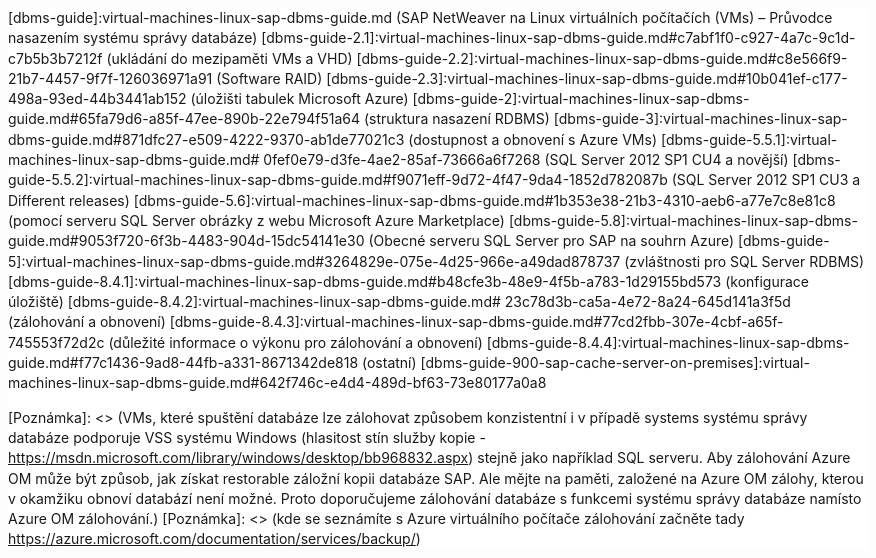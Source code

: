 [2121797]:https://service.sap.com/sap/support/notes/2121797
[2134316]:https://service.sap.com/sap/support/notes/2134316
[2178632]:https://service.sap.com/sap/support/notes/2178632
[2191498]:https://service.sap.com/sap/support/notes/2191498
[2233094]:https://service.sap.com/sap/support/notes/2233094
[2243692]:https://service.sap.com/sap/support/notes/2243692

[azure-cli]:../xplat-cli-install.md
[azure-portal]:https://portal.azure.com
[azure-ps]:../powershell-install-configure.md
[azure-quickstart-templates-github]:https://github.com/Azure/azure-quickstart-templates
[azure-script-ps]:https://go.microsoft.com/fwlink/p/?LinkID=395017
[azure-subscription-service-limits]:../azure-subscription-service-limits.md
[azure-subscription-service-limits-subscription]:../azure-subscription-service-limits.md#subscription

[dbms-guide]:virtual-machines-linux-sap-dbms-guide.md (SAP NetWeaver na Linux virtuálních počítačích (VMs) – Průvodce nasazením systému správy databáze) [dbms-guide-2.1]:virtual-machines-linux-sap-dbms-guide.md#c7abf1f0-c927-4a7c-9c1d-c7b5b3b7212f (ukládání do mezipaměti VMs a VHD) [dbms-guide-2.2]:virtual-machines-linux-sap-dbms-guide.md#c8e566f9-21b7-4457-9f7f-126036971a91 (Software RAID) [dbms-guide-2.3]:virtual-machines-linux-sap-dbms-guide.md#10b041ef-c177-498a-93ed-44b3441ab152 (úložišti tabulek Microsoft Azure) [dbms-guide-2]:virtual-machines-linux-sap-dbms-guide.md#65fa79d6-a85f-47ee-890b-22e794f51a64 (struktura nasazení RDBMS) [dbms-guide-3]:virtual-machines-linux-sap-dbms-guide.md#871dfc27-e509-4222-9370-ab1de77021c3 (dostupnost a obnovení s Azure VMs) [dbms-guide-5.5.1]:virtual-machines-linux-sap-dbms-guide.md# 0fef0e79-d3fe-4ae2-85af-73666a6f7268 (SQL Server 2012 SP1 CU4 a novější) [dbms-guide-5.5.2]:virtual-machines-linux-sap-dbms-guide.md#f9071eff-9d72-4f47-9da4-1852d782087b (SQL Server 2012 SP1 CU3 a Different releases) [dbms-guide-5.6]:virtual-machines-linux-sap-dbms-guide.md#1b353e38-21b3-4310-aeb6-a77e7c8e81c8 (pomocí serveru SQL Server obrázky z webu Microsoft Azure Marketplace) [dbms-guide-5.8]:virtual-machines-linux-sap-dbms-guide.md#9053f720-6f3b-4483-904d-15dc54141e30 (Obecné serveru SQL Server pro SAP na souhrn Azure) [dbms-guide-5]:virtual-machines-linux-sap-dbms-guide.md#3264829e-075e-4d25-966e-a49dad878737 (zvláštnosti pro SQL Server RDBMS) [dbms-guide-8.4.1]:virtual-machines-linux-sap-dbms-guide.md#b48cfe3b-48e9-4f5b-a783-1d29155bd573 (konfigurace úložiště) [dbms-guide-8.4.2]:virtual-machines-linux-sap-dbms-guide.md# 23c78d3b-ca5a-4e72-8a24-645d141a3f5d (zálohování a obnovení) [dbms-guide-8.4.3]:virtual-machines-linux-sap-dbms-guide.md#77cd2fbb-307e-4cbf-a65f-745553f72d2c (důležité informace o výkonu pro zálohování a obnovení) [dbms-guide-8.4.4]:virtual-machines-linux-sap-dbms-guide.md#f77c1436-9ad8-44fb-a331-8671342de818 (ostatní) [dbms-guide-900-sap-cache-server-on-premises]:virtual-machines-linux-sap-dbms-guide.md#642f746c-e4d4-489d-bf63-73e80177a0a8

[dbms-guide-figure-100]:./media/virtual-machines-shared-sap-dbms-guide/100_storage_account_types.png
[dbms-guide-figure-200]:./media/virtual-machines-shared-sap-dbms-guide/200-ha-set-for-dbms-ha.png
[dbms-guide-figure-300]:./media/virtual-machines-shared-sap-dbms-guide/300-reference-config-iaas.png
[dbms-guide-figure-400]:./media/virtual-machines-shared-sap-dbms-guide/400-sql-2012-backup-to-blob-storage.png
[dbms-guide-figure-500]:./media/virtual-machines-shared-sap-dbms-guide/500-sql-2012-backup-to-blob-storage-different-containers.png
[dbms-guide-figure-600]:./media/virtual-machines-shared-sap-dbms-guide/600-iaas-maxdb.png
[dbms-guide-figure-700]:./media/virtual-machines-shared-sap-dbms-guide/700-livecach-prod.png
[dbms-guide-figure-800]:./media/virtual-machines-shared-sap-dbms-guide/800-azure-vm-sap-content-server.png
[dbms-guide-figure-900]:./media/virtual-machines-shared-sap-dbms-guide/900-sap-cache-server-on-premises.png


[Komentář]: <>  (Test úkol MSSedusch true pořád v ARM)
[Komentář]: <>  (MSSedusch úkol, ale bude použit šířka pásma sítě a ne úložiště šířka pásma, není to?)
[Komentář]: <>  (Není podporován v cloudu)
[Komentář]: <>  (### Azure OM zálohování)
[Komentář]: <>  (VMs sady SAP zálohovat lze pomocí funkce Azure virtuálního počítače zálohování. Azure virtuálního počítače záložní máte zavádí začátku roku 2015 a mezitím je standardní metoda zálohování dokončení OM v Azure. Azure zálohování ukládá zálohy Azure a umožňuje obnovení virtuálního počítače znovu.) 
[Poznámka]: <> (VMs, které spuštění databáze lze zálohovat způsobem konzistentní i v případě systems systému správy databáze podporuje VSS systému Windows (hlasitost stín služby kopie - <https://msdn.microsoft.com/library/windows/desktop/bb968832.aspx>) stejně jako například SQL serveru. Aby zálohování Azure OM může být způsob, jak získat restorable záložní kopii databáze SAP. Ale mějte na paměti, založené na Azure OM zálohy, kterou v okamžiku obnoví databází není možné. Proto doporučujeme zálohování databáze s funkcemi systému správy databáze namísto Azure OM zálohování.) [Poznámka]: <> (kde se seznámíte s Azure virtuálního počítače zálohování začněte tady <https://azure.microsoft.com/documentation/services/backup/>)